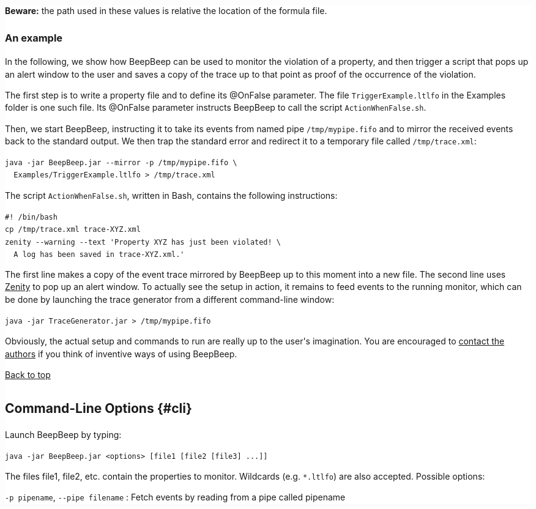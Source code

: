 **Beware:** the path used in these values is relative the location of the
formula file.

### An example

In the following, we show how BeepBeep can be used to monitor the violation
of a property, and then trigger a script that pops up an alert window to the
user and saves a copy of the trace up to that point as proof of the
occurrence of the violation.

The first step is to write a property file and to define its @OnFalse
parameter. The file `TriggerExample.ltlfo` in the Examples folder is one
such file. Its @OnFalse parameter instructs BeepBeep to call the script
`ActionWhenFalse.sh`.

Then, we start BeepBeep, instructing it to take its events from named pipe
`/tmp/mypipe.fifo` and to mirror the received events back to the standard
output. We then trap the standard error and redirect it to a temporary file
called `/tmp/trace.xml`:

    java -jar BeepBeep.jar --mirror -p /tmp/mypipe.fifo \
      Examples/TriggerExample.ltlfo > /tmp/trace.xml

The script `ActionWhenFalse.sh`, written in Bash, contains the following
instructions:

    #! /bin/bash
    cp /tmp/trace.xml trace-XYZ.xml
    zenity --warning --text 'Property XYZ has just been violated! \
      A log has been saved in trace-XYZ.xml.'

The first line makes a copy of the event trace mirrored by BeepBeep up to
this moment into a new file. The second line uses
[Zenity](http://en.wikipedia.org/wiki/Zenity) to pop up an alert window.
To actually see the setup in action, it remains to feed events to the
running monitor, which can be done by launching the trace generator from a
different command-line window:

    java -jar TraceGenerator.jar > /tmp/mypipe.fifo

Obviously, the actual setup and commands to run are really up to the user's
imagination. You are encouraged to [contact the authors](#about) if you
think of inventive ways of using BeepBeep.

[Back to top](#toc)

Command-Line Options                                                 {#cli}
--------------------

Launch BeepBeep by typing:

    java -jar BeepBeep.jar <options> [file1 [file2 [file3] ...]]

The files file1, file2, etc. contain the properties to monitor. Wildcards
(e.g. `*.ltlfo`) are also accepted. Possible options:

`-p pipename`, `--pipe filename`
:  Fetch events by reading from a pipe called pipename
